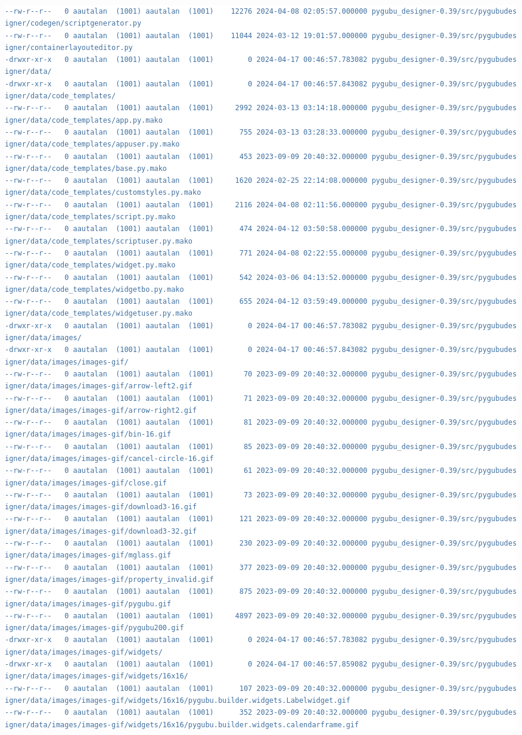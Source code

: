 ```diff
--rw-r--r--   0 aautalan  (1001) aautalan  (1001)    12276 2024-04-08 02:05:57.000000 pygubu_designer-0.39/src/pygubudesigner/codegen/scriptgenerator.py
--rw-r--r--   0 aautalan  (1001) aautalan  (1001)    11044 2024-03-12 19:01:57.000000 pygubu_designer-0.39/src/pygubudesigner/containerlayouteditor.py
-drwxr-xr-x   0 aautalan  (1001) aautalan  (1001)        0 2024-04-17 00:46:57.783082 pygubu_designer-0.39/src/pygubudesigner/data/
-drwxr-xr-x   0 aautalan  (1001) aautalan  (1001)        0 2024-04-17 00:46:57.843082 pygubu_designer-0.39/src/pygubudesigner/data/code_templates/
--rw-r--r--   0 aautalan  (1001) aautalan  (1001)     2992 2024-03-13 03:14:18.000000 pygubu_designer-0.39/src/pygubudesigner/data/code_templates/app.py.mako
--rw-r--r--   0 aautalan  (1001) aautalan  (1001)      755 2024-03-13 03:28:33.000000 pygubu_designer-0.39/src/pygubudesigner/data/code_templates/appuser.py.mako
--rw-r--r--   0 aautalan  (1001) aautalan  (1001)      453 2023-09-09 20:40:32.000000 pygubu_designer-0.39/src/pygubudesigner/data/code_templates/base.py.mako
--rw-r--r--   0 aautalan  (1001) aautalan  (1001)     1620 2024-02-25 22:14:08.000000 pygubu_designer-0.39/src/pygubudesigner/data/code_templates/customstyles.py.mako
--rw-r--r--   0 aautalan  (1001) aautalan  (1001)     2116 2024-04-08 02:11:56.000000 pygubu_designer-0.39/src/pygubudesigner/data/code_templates/script.py.mako
--rw-r--r--   0 aautalan  (1001) aautalan  (1001)      474 2024-04-12 03:50:58.000000 pygubu_designer-0.39/src/pygubudesigner/data/code_templates/scriptuser.py.mako
--rw-r--r--   0 aautalan  (1001) aautalan  (1001)      771 2024-04-08 02:22:55.000000 pygubu_designer-0.39/src/pygubudesigner/data/code_templates/widget.py.mako
--rw-r--r--   0 aautalan  (1001) aautalan  (1001)      542 2024-03-06 04:13:52.000000 pygubu_designer-0.39/src/pygubudesigner/data/code_templates/widgetbo.py.mako
--rw-r--r--   0 aautalan  (1001) aautalan  (1001)      655 2024-04-12 03:59:49.000000 pygubu_designer-0.39/src/pygubudesigner/data/code_templates/widgetuser.py.mako
-drwxr-xr-x   0 aautalan  (1001) aautalan  (1001)        0 2024-04-17 00:46:57.783082 pygubu_designer-0.39/src/pygubudesigner/data/images/
-drwxr-xr-x   0 aautalan  (1001) aautalan  (1001)        0 2024-04-17 00:46:57.843082 pygubu_designer-0.39/src/pygubudesigner/data/images/images-gif/
--rw-r--r--   0 aautalan  (1001) aautalan  (1001)       70 2023-09-09 20:40:32.000000 pygubu_designer-0.39/src/pygubudesigner/data/images/images-gif/arrow-left2.gif
--rw-r--r--   0 aautalan  (1001) aautalan  (1001)       71 2023-09-09 20:40:32.000000 pygubu_designer-0.39/src/pygubudesigner/data/images/images-gif/arrow-right2.gif
--rw-r--r--   0 aautalan  (1001) aautalan  (1001)       81 2023-09-09 20:40:32.000000 pygubu_designer-0.39/src/pygubudesigner/data/images/images-gif/bin-16.gif
--rw-r--r--   0 aautalan  (1001) aautalan  (1001)       85 2023-09-09 20:40:32.000000 pygubu_designer-0.39/src/pygubudesigner/data/images/images-gif/cancel-circle-16.gif
--rw-r--r--   0 aautalan  (1001) aautalan  (1001)       61 2023-09-09 20:40:32.000000 pygubu_designer-0.39/src/pygubudesigner/data/images/images-gif/close.gif
--rw-r--r--   0 aautalan  (1001) aautalan  (1001)       73 2023-09-09 20:40:32.000000 pygubu_designer-0.39/src/pygubudesigner/data/images/images-gif/download3-16.gif
--rw-r--r--   0 aautalan  (1001) aautalan  (1001)      121 2023-09-09 20:40:32.000000 pygubu_designer-0.39/src/pygubudesigner/data/images/images-gif/download3-32.gif
--rw-r--r--   0 aautalan  (1001) aautalan  (1001)      230 2023-09-09 20:40:32.000000 pygubu_designer-0.39/src/pygubudesigner/data/images/images-gif/mglass.gif
--rw-r--r--   0 aautalan  (1001) aautalan  (1001)      377 2023-09-09 20:40:32.000000 pygubu_designer-0.39/src/pygubudesigner/data/images/images-gif/property_invalid.gif
--rw-r--r--   0 aautalan  (1001) aautalan  (1001)      875 2023-09-09 20:40:32.000000 pygubu_designer-0.39/src/pygubudesigner/data/images/images-gif/pygubu.gif
--rw-r--r--   0 aautalan  (1001) aautalan  (1001)     4897 2023-09-09 20:40:32.000000 pygubu_designer-0.39/src/pygubudesigner/data/images/images-gif/pygubu200.gif
-drwxr-xr-x   0 aautalan  (1001) aautalan  (1001)        0 2024-04-17 00:46:57.783082 pygubu_designer-0.39/src/pygubudesigner/data/images/images-gif/widgets/
-drwxr-xr-x   0 aautalan  (1001) aautalan  (1001)        0 2024-04-17 00:46:57.859082 pygubu_designer-0.39/src/pygubudesigner/data/images/images-gif/widgets/16x16/
--rw-r--r--   0 aautalan  (1001) aautalan  (1001)      107 2023-09-09 20:40:32.000000 pygubu_designer-0.39/src/pygubudesigner/data/images/images-gif/widgets/16x16/pygubu.builder.widgets.Labelwidget.gif
--rw-r--r--   0 aautalan  (1001) aautalan  (1001)      352 2023-09-09 20:40:32.000000 pygubu_designer-0.39/src/pygubudesigner/data/images/images-gif/widgets/16x16/pygubu.builder.widgets.calendarframe.gif
```